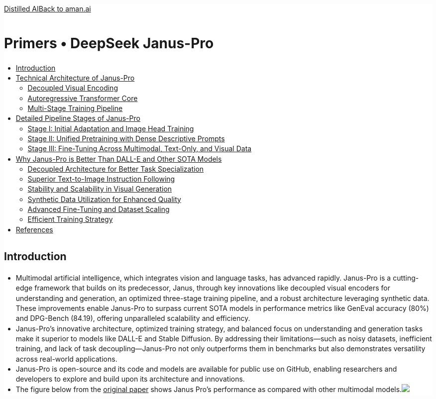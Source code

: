 [Distilled AI](https://aman.ai/primers/ai/)[Back to aman.ai](https://aman.ai/)

# Primers • DeepSeek Janus-Pro

- [Introduction](https://aman.ai/primers/ai/deepseek-janus-pro/#introduction)
- [Technical Architecture of Janus-Pro](https://aman.ai/primers/ai/deepseek-janus-pro/#technical-architecture-of-janus-pro)
    - [Decoupled Visual Encoding](https://aman.ai/primers/ai/deepseek-janus-pro/#decoupled-visual-encoding)
    - [Autoregressive Transformer Core](https://aman.ai/primers/ai/deepseek-janus-pro/#autoregressive-transformer-core)
    - [Multi-Stage Training Pipeline](https://aman.ai/primers/ai/deepseek-janus-pro/#multi-stage-training-pipeline)
- [Detailed Pipeline Stages of Janus-Pro](https://aman.ai/primers/ai/deepseek-janus-pro/#detailed-pipeline-stages-of-janus-pro)
    - [Stage I: Initial Adaptation and Image Head Training](https://aman.ai/primers/ai/deepseek-janus-pro/#stage-i-initial-adaptation-and-image-head-training)
    - [Stage II: Unified Pretraining with Dense Descriptive Prompts](https://aman.ai/primers/ai/deepseek-janus-pro/#stage-ii-unified-pretraining-with-dense-descriptive-prompts)
    - [Stage III: Fine-Tuning Across Multimodal, Text-Only, and Visual Data](https://aman.ai/primers/ai/deepseek-janus-pro/#stage-iii-fine-tuning-across-multimodal-text-only-and-visual-data)
- [Why Janus-Pro is Better Than DALL-E and Other SOTA Models](https://aman.ai/primers/ai/deepseek-janus-pro/#why-janus-pro-is-better-than-dall-e-and-other-sota-models)
    - [Decoupled Architecture for Better Task Specialization](https://aman.ai/primers/ai/deepseek-janus-pro/#decoupled-architecture-for-better-task-specialization)
    - [Superior Text-to-Image Instruction Following](https://aman.ai/primers/ai/deepseek-janus-pro/#superior-text-to-image-instruction-following)
    - [Stability and Scalability in Visual Generation](https://aman.ai/primers/ai/deepseek-janus-pro/#stability-and-scalability-in-visual-generation)
    - [Synthetic Data Utilization for Enhanced Quality](https://aman.ai/primers/ai/deepseek-janus-pro/#synthetic-data-utilization-for-enhanced-quality)
    - [Advanced Fine-Tuning and Dataset Scaling](https://aman.ai/primers/ai/deepseek-janus-pro/#advanced-fine-tuning-and-dataset-scaling)
    - [Efficient Training Strategy](https://aman.ai/primers/ai/deepseek-janus-pro/#efficient-training-strategy)
- [References](https://aman.ai/primers/ai/deepseek-janus-pro/#references)

## Introduction

- Multimodal artificial intelligence, which integrates vision and language tasks, has advanced rapidly. Janus-Pro is a cutting-edge framework that builds on its predecessor, Janus, through key innovations like decoupled visual encoders for understanding and generation, an optimized three-stage training pipeline, and a robust architecture leveraging synthetic data. These improvements enable Janus-Pro to surpass current SOTA models in performance metrics like GenEval accuracy (80%) and DPG-Bench (84.19), offering unparalleled scalability and efficiency.
- Janus-Pro’s innovative architecture, optimized training strategy, and balanced focus on understanding and generation tasks make it superior to models like DALL-E and Stable Diffusion. By addressing their limitations—such as noisy datasets, inefficient training, and lack of task decoupling—Janus-Pro not only outperforms them in benchmarks but also demonstrates versatility across real-world applications.
- Janus-Pro is open-source and its code and models are available for public use on GitHub, enabling researchers and developers to explore and build upon its architecture and innovations.
- The figure below from the [original paper](https://github.com/deepseek-ai/Janus/blob/main/janus_pro_tech_report.pdf) shows Janus Pro’s performance as compared with other multimodal models.![](https://aman.ai/primers/ai/assets/Janus/1.png)
